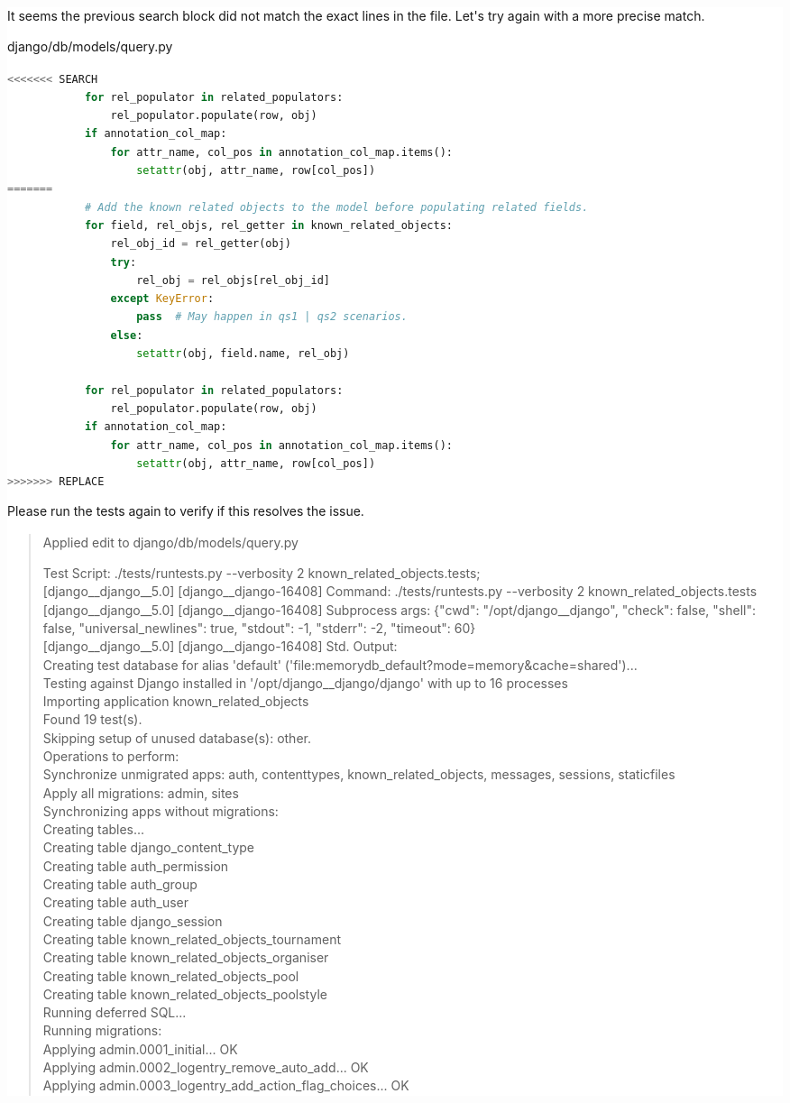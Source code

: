 It seems the previous search block did not match the exact lines in the file. Let's try again with a more precise match.

django/db/models/query.py
```python
<<<<<<< SEARCH
            for rel_populator in related_populators:
                rel_populator.populate(row, obj)
            if annotation_col_map:
                for attr_name, col_pos in annotation_col_map.items():
                    setattr(obj, attr_name, row[col_pos])
=======
            # Add the known related objects to the model before populating related fields.
            for field, rel_objs, rel_getter in known_related_objects:
                rel_obj_id = rel_getter(obj)
                try:
                    rel_obj = rel_objs[rel_obj_id]
                except KeyError:
                    pass  # May happen in qs1 | qs2 scenarios.
                else:
                    setattr(obj, field.name, rel_obj)

            for rel_populator in related_populators:
                rel_populator.populate(row, obj)
            if annotation_col_map:
                for attr_name, col_pos in annotation_col_map.items():
                    setattr(obj, attr_name, row[col_pos])
>>>>>>> REPLACE
```

Please run the tests again to verify if this resolves the issue.

> Applied edit to django/db/models/query.py  
>   
> Test Script:  ./tests/runtests.py --verbosity 2 known_related_objects.tests;  
> [django__django__5.0] [django__django-16408] Command: ./tests/runtests.py --verbosity 2 known_related_objects.tests   
> [django__django__5.0] [django__django-16408] Subprocess args: {"cwd": "/opt/django__django", "check": false, "shell": false, "universal_newlines": true, "stdout": -1, "stderr": -2, "timeout": 60}   
> [django__django__5.0] [django__django-16408] Std. Output:  
> Creating test database for alias 'default' ('file:memorydb_default?mode=memory&cache=shared')...  
> Testing against Django installed in '/opt/django__django/django' with up to 16 processes  
> Importing application known_related_objects  
> Found 19 test(s).  
> Skipping setup of unused database(s): other.  
> Operations to perform:  
>   Synchronize unmigrated apps: auth, contenttypes, known_related_objects, messages, sessions, staticfiles  
>   Apply all migrations: admin, sites  
> Synchronizing apps without migrations:  
>   Creating tables...  
>     Creating table django_content_type  
>     Creating table auth_permission  
>     Creating table auth_group  
>     Creating table auth_user  
>     Creating table django_session  
>     Creating table known_related_objects_tournament  
>     Creating table known_related_objects_organiser  
>     Creating table known_related_objects_pool  
>     Creating table known_related_objects_poolstyle  
>     Running deferred SQL...  
> Running migrations:  
>   Applying admin.0001_initial... OK  
>   Applying admin.0002_logentry_remove_auto_add... OK  
>   Applying admin.0003_logentry_add_action_flag_choices... OK  